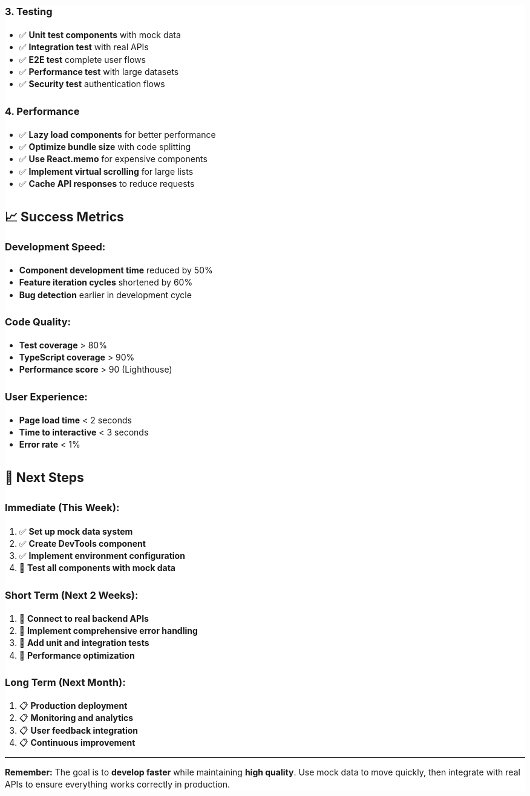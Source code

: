 ### **3. Testing**
- ✅ **Unit test components** with mock data
- ✅ **Integration test** with real APIs
- ✅ **E2E test** complete user flows
- ✅ **Performance test** with large datasets
- ✅ **Security test** authentication flows

### **4. Performance**
- ✅ **Lazy load components** for better performance
- ✅ **Optimize bundle size** with code splitting
- ✅ **Use React.memo** for expensive components
- ✅ **Implement virtual scrolling** for large lists
- ✅ **Cache API responses** to reduce requests

## 📈 **Success Metrics**

### **Development Speed:**
- **Component development time** reduced by 50%
- **Feature iteration cycles** shortened by 60%
- **Bug detection** earlier in development cycle

### **Code Quality:**
- **Test coverage** > 80%
- **TypeScript coverage** > 90%
- **Performance score** > 90 (Lighthouse)

### **User Experience:**
- **Page load time** < 2 seconds
- **Time to interactive** < 3 seconds
- **Error rate** < 1%

## 🎯 **Next Steps**

### **Immediate (This Week):**
1. ✅ **Set up mock data system**
2. ✅ **Create DevTools component**
3. ✅ **Implement environment configuration**
4. 🔄 **Test all components with mock data**

### **Short Term (Next 2 Weeks):**
1. 🔄 **Connect to real backend APIs**
2. 🔄 **Implement comprehensive error handling**
3. 🔄 **Add unit and integration tests**
4. 🔄 **Performance optimization**

### **Long Term (Next Month):**
1. 📋 **Production deployment**
2. 📋 **Monitoring and analytics**
3. 📋 **User feedback integration**
4. 📋 **Continuous improvement**

---

**Remember:** The goal is to **develop faster** while maintaining **high quality**. Use mock data to move quickly, then integrate with real APIs to ensure everything works correctly in production. 